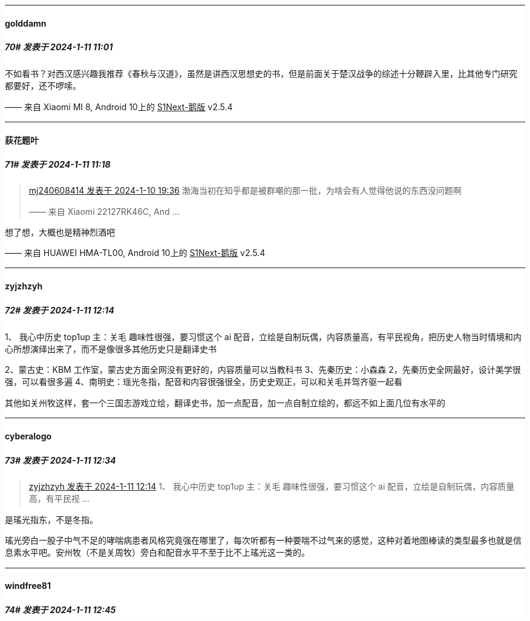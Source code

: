 
*****

####  golddamn  
##### 70#       发表于 2024-1-11 11:01

不如看书？对西汉感兴趣我推荐《春秋与汉道》，虽然是讲西汉思想史的书，但是前面关于楚汉战争的综述十分鞭辟入里，比其他专门研究都要好，还不啰嗦。

—— 来自 Xiaomi MI 8, Android 10上的 [S1Next-鹅版](https://github.com/ykrank/S1-Next/releases) v2.5.4


*****

####  荻花题叶  
##### 71#       发表于 2024-1-11 11:18

<blockquote><a href="httphttps://bbs.saraba1st.com/2b/forum.php?mod=redirect&amp;goto=findpost&amp;pid=63606256&amp;ptid=2167326" target="_blank">mj240608414 发表于 2024-1-10 19:36</a>
渤海当初在知乎都是被群嘲的那一批，为啥会有人觉得他说的东西没问题啊

—— 来自 Xiaomi 22127RK46C, And ...</blockquote>
想了想，大概也是精神烈酒吧

—— 来自 HUAWEI HMA-TL00, Android 10上的 [S1Next-鹅版](https://github.com/ykrank/S1-Next/releases) v2.5.4


*****

####  zyjzhzyh  
##### 72#       发表于 2024-1-11 12:14

1、 我心中历史 top1up 主：关毛
趣味性很强，要习惯这个 ai 配音，立绘是自制玩偶，内容质量高，有平民视角，把历史人物当时情境和内心所想演绎出来了，而不是像很多其他历史只是翻译史书

2、蒙古史：KBM 工作室，蒙古史方面全网没有更好的，内容质量可以当教科书
3、先秦历史：小森森 2，先秦历史全网最好，设计美学很强，可以看很多遍
4、南明史：瑶光冬指，配音和内容很强很全，历史史观正，可以和关毛并驾齐驱一起看

其他如关州牧这样，套一个三国志游戏立绘，翻译史书，加一点配音，加一点自制立绘的，都远不如上面几位有水平的


*****

####  cyberalogo  
##### 73#       发表于 2024-1-11 12:34

<blockquote><a href="httphttps://bbs.saraba1st.com/2b/forum.php?mod=redirect&amp;goto=findpost&amp;pid=63613606&amp;ptid=2167326" target="_blank">zyjzhzyh 发表于 2024-1-11 12:14</a>
1、 我心中历史 top1up 主：关毛
趣味性很强，要习惯这个 ai 配音，立绘是自制玩偶，内容质量高，有平民视 ...</blockquote>
是瑤光指东，不是冬指。

瑤光旁白一股子中气不足的哮喘病患者风格究竟强在哪里了，每次听都有一种要喘不过气来的感觉，这种对着地图棒读的类型最多也就是信息素水平吧。安州牧（不是关周牧）旁白和配音水平不至于比不上瑤光这一类的。


*****

####  windfree81  
##### 74#       发表于 2024-1-11 12:45
